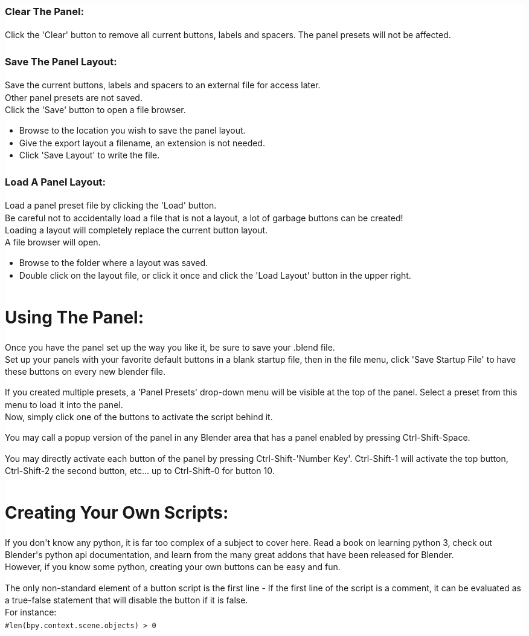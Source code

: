 
### Clear The Panel:
Click the 'Clear' button to remove all current buttons, labels and spacers.  The panel presets will not be affected.


### Save The Panel Layout:
Save the current buttons, labels and spacers to an external file for access later.  
Other panel presets are not saved.  
Click the 'Save' button to open a file browser.  
* Browse to the location you wish to save the panel layout.
* Give the export layout a filename, an extension is not needed.
* Click 'Save Layout' to write the file.


### Load A Panel Layout:
Load a panel preset file by clicking the 'Load' button.  
Be careful not to accidentally load a file that is not a layout, a lot of garbage buttons can be created!  
Loading a layout will completely replace the current button layout.  
A file browser will open.
* Browse to the folder where a layout was saved.
* Double click on the layout file, or click it once and click the 'Load Layout' button in the upper right.



# Using The Panel:
Once you have the panel set up the way you like it, be sure to save your .blend file.  
Set up your panels with your favorite default buttons in a blank startup file, then in the file menu, click 'Save Startup File' to have these buttons on every new blender file.  

If you created multiple presets, a 'Panel Presets' drop-down menu will be visible at the top of the panel.  Select a preset from this menu to load it into the panel.  
Now, simply click one of the buttons to activate the script behind it.  

You may call a popup version of the panel in any Blender area that has a panel enabled by pressing Ctrl-Shift-Space.  

You may directly activate each button of the panel by pressing Ctrl-Shift-'Number Key'. Ctrl-Shift-1 will activate the top button, Ctrl-Shift-2 the second button, etc... up to Ctrl-Shift-0 for button 10.  



# Creating Your Own Scripts:
If you don't know any python, it is far too complex of a subject to cover here.  Read a book on learning python 3, check out Blender's python api documentation, and learn from the many great addons that have been released for Blender.  
However, if you know some python, creating your own buttons can be easy and fun.  

The only non-standard element of a button script is the first line - If the first line of the script is a comment, it can be evaluated as a true-false statement that will disable the button if it is false.  
For instance:  
`#len(bpy.context.scene.objects) > 0`  
